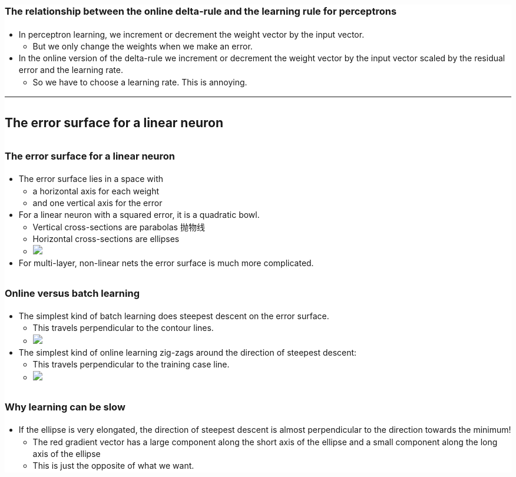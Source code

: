      
<h2 id="6d26dffff5e7929dfcfd10f7899e5c41"></h2>


### The relationship between the online delta-rule and the learning rule for perceptrons

 - In perceptron learning, we increment or decrement the weight vector by the input vector.
    - But we only change the weights when we make an error. 
 - In the online version of the delta-rule we increment or decrement the weight vector by the input vector scaled by the residual error and the learning rate. 
    - So we have to choose a learning rate. This is annoying. 

---

<h2 id="d637ae0e4758d08ab9cb653d964f5cc0"></h2>


## The error surface for a linear neuron

<h2 id="d637ae0e4758d08ab9cb653d964f5cc0"></h2>


### The error surface for a linear neuron 

 - The error surface lies in a space with
    - a horizontal axis for each weight
    - and one vertical axis for the error
 - For a linear neuron with a squared error, it is a quadratic bowl. 
    - Vertical cross-sections are parabolas 抛物线
    - Horizontal cross-sections are ellipses
    - ![](../imgs/NNet_error_surface.png)
 - For multi-layer, non-linear nets the error surface is much more complicated. 

<h2 id="44793cbad37c888289dde4ef85d63abb"></h2>


### Online versus batch learning 

 - The simplest kind of batch learning does steepest descent on the error surface. 
    - This travels perpendicular to the contour lines. 
    - ![](../imgs/NNet_batch_error_surface.png)
 - The simplest kind of online learning zig-zags around the direction of steepest descent: 
    - This travels perpendicular to the training case line.
    - ![](../imgs/NNet_online_error_surface.png)

<h2 id="e160ef53e0150859367015007f2e9ffb"></h2>


### Why learning can be slow 

 - If the ellipse is very elongated, the direction of steepest descent is almost perpendicular to the direction towards the minimum! 
    - The red gradient vector has a large component along the short axis of the ellipse and a small component along the long axis of the ellipse
    - This is just the opposite of what we want. 
